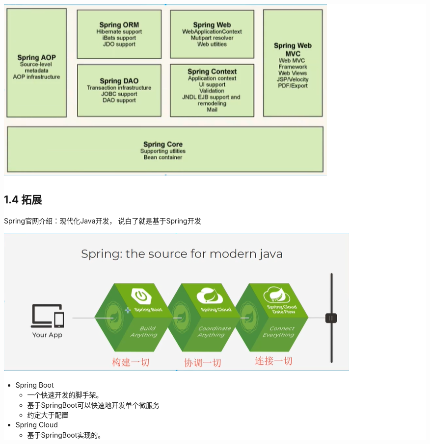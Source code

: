 ![image-20200829094240807](Spring.assets/image-20200829094240807.png)



## 1.4 拓展

Spring官网介绍：现代化Java开发， 说白了就是基于Spring开发

![image-20200829095149507](Spring.assets/image-20200829095149507.png)



-   Spring Boot
    -   一个快速开发的脚手架。
    -   基于SpringBoot可以快速地开发单个微服务
    -   约定大于配置
-   Spring Cloud
    -   基于SpringBoot实现的。




